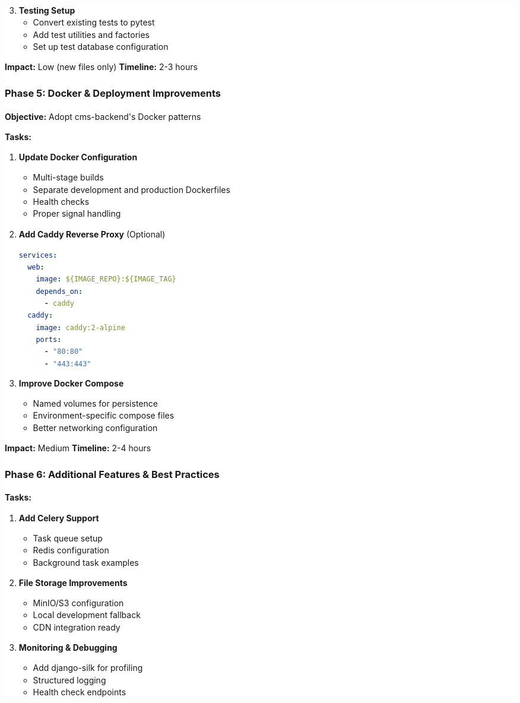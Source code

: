 3. **Testing Setup**
   - Convert existing tests to pytest
   - Add test utilities and factories
   - Set up test database configuration

**Impact:** Low (new files only)
**Timeline:** 2-3 hours

### Phase 5: Docker & Deployment Improvements

**Objective:** Adopt cms-backend's Docker patterns

**Tasks:**
1. **Update Docker Configuration**
   - Multi-stage builds
   - Separate development and production Dockerfiles
   - Health checks
   - Proper signal handling

2. **Add Caddy Reverse Proxy** (Optional)
   ```yaml
   services:
     web:
       image: ${IMAGE_REPO}:${IMAGE_TAG}
       depends_on:
         - caddy
     caddy:
       image: caddy:2-alpine
       ports:
         - "80:80"
         - "443:443"
   ```

3. **Improve Docker Compose**
   - Named volumes for persistence
   - Environment-specific compose files
   - Better networking configuration

**Impact:** Medium
**Timeline:** 2-4 hours

### Phase 6: Additional Features & Best Practices

**Tasks:**
1. **Add Celery Support**
   - Task queue setup
   - Redis configuration
   - Background task examples

2. **File Storage Improvements**
   - MinIO/S3 configuration
   - Local development fallback
   - CDN integration ready

3. **Monitoring & Debugging**
   - Add django-silk for profiling
   - Structured logging
   - Health check endpoints
